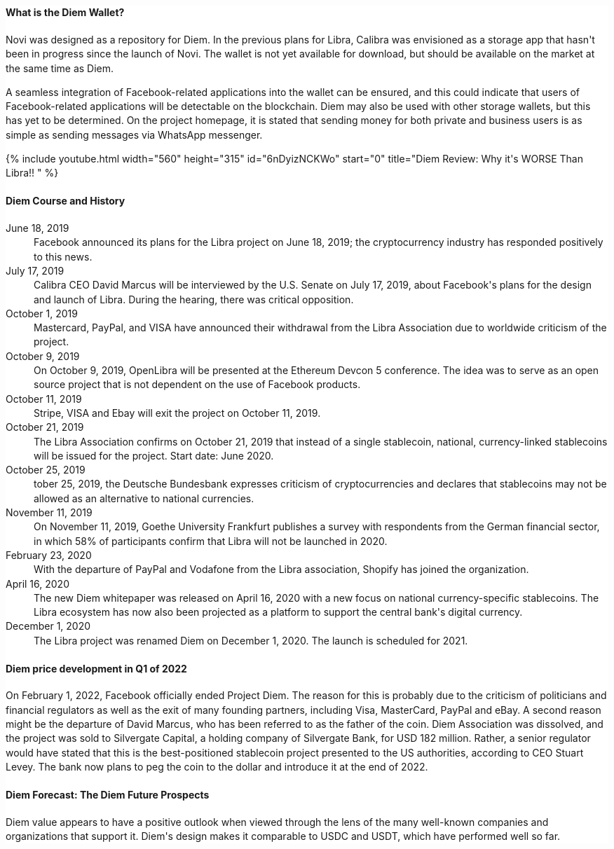 <h4 id="11">What is the Diem Wallet?</h4>
<p>Novi was designed as a repository for Diem. In the previous plans for Libra, Calibra was envisioned as a storage app that hasn't been in progress since the launch of Novi. The wallet is not yet available for download, but should be available on the market at the same time as Diem.</p>
<p>A seamless integration of Facebook-related applications into the wallet can be ensured, and this could indicate that users of Facebook-related applications will be detectable on the blockchain. Diem may also be used with other storage wallets, but this has yet to be determined. On the project homepage, it is stated that sending money for both private and business users is as simple as sending messages via WhatsApp messenger.</p>
{% include youtube.html width="560" height="315" id="6nDyizNCKWo" start="0" title="Diem Review: Why it's WORSE Than Libra!! " %}
<h4 id="12">Diem Course and History</h4>
<dl>
<dt>June 18, 2019</dt>
<dd>Facebook announced its plans for the Libra project on June 18, 2019; the cryptocurrency industry has responded positively to this news.</dd>
<dt>July 17, 2019</dt>
<dd>Calibra CEO David Marcus will be interviewed by the U.S. Senate on July 17, 2019, about Facebook's plans for the design and launch of Libra.&nbsp;During the hearing, there was critical opposition.</dd>
<dt>October 1, 2019</dt>
<dd>Mastercard, PayPal, and VISA have announced their withdrawal from the Libra Association due to worldwide criticism of the project.</dd>
<dt>October 9, 2019</dt>
<dd>On October 9, 2019, OpenLibra will be presented at the Ethereum Devcon 5 conference.&nbsp;The idea was to serve as an open source project that is not dependent on the use of Facebook products.</dd>
<dt>October 11, 2019</dt>
<dd>Stripe, VISA and Ebay will exit the project on October 11, 2019.</dd>
<dt>October 21, 2019</dt>
<dd>The Libra Association confirms on October 21, 2019 that instead of a single stablecoin, national, currency-linked stablecoins will be issued for the project.&nbsp;Start date: June 2020.</dd>
<dt>October 25, 2019</dt>
<dd>tober 25, 2019, the Deutsche Bundesbank expresses criticism of cryptocurrencies and declares that stablecoins may not be allowed as an alternative to national currencies.</dd>
<dt>November 11, 2019</dt>
<dd>On November 11, 2019, Goethe University Frankfurt publishes a survey with respondents from the German financial sector, in which 58% of participants confirm that Libra will not be launched in 2020.</dd>
<dt>February 23, 2020</dt>
<dd>With the departure of PayPal and Vodafone from the Libra association, Shopify has joined the organization.</dd>
<dt>April 16, 2020</dt>
<dd>The new Diem whitepaper was released on April 16, 2020 with a new focus on national currency-specific stablecoins.&nbsp;The Libra ecosystem has now also been projected as a platform to support the central bank's digital currency.</dd>
<dt>December 1, 2020</dt>
<dd>The Libra project was renamed Diem on December 1, 2020.&nbsp;The launch is scheduled for 2021.</dd>
</dl>
<h4 id="13">Diem price development in Q1 of 2022</h4>
<p>On February 1, 2022, Facebook officially ended Project Diem. The reason for this is probably due to the criticism of politicians and financial regulators as well as the exit of many founding partners, including Visa, MasterCard, PayPal and eBay. A second reason might be the departure of David Marcus, who has been referred to as the father of the coin. Diem Association was dissolved, and the project was sold to Silvergate Capital, a holding company of Silvergate Bank, for USD 182 million. Rather, a senior regulator would have stated that this is the best-positioned stablecoin project presented to the US authorities, according to CEO Stuart Levey. The bank now plans to peg the coin to the dollar and introduce it at the end of 2022.</p>
<h4 id="14">Diem Forecast: The Diem Future Prospects</h4>
<p>Diem value appears to have a positive outlook when viewed through the lens of the many well-known companies and organizations that support it. Diem's design makes it comparable to USDC and USDT, which have performed well so far.</p>